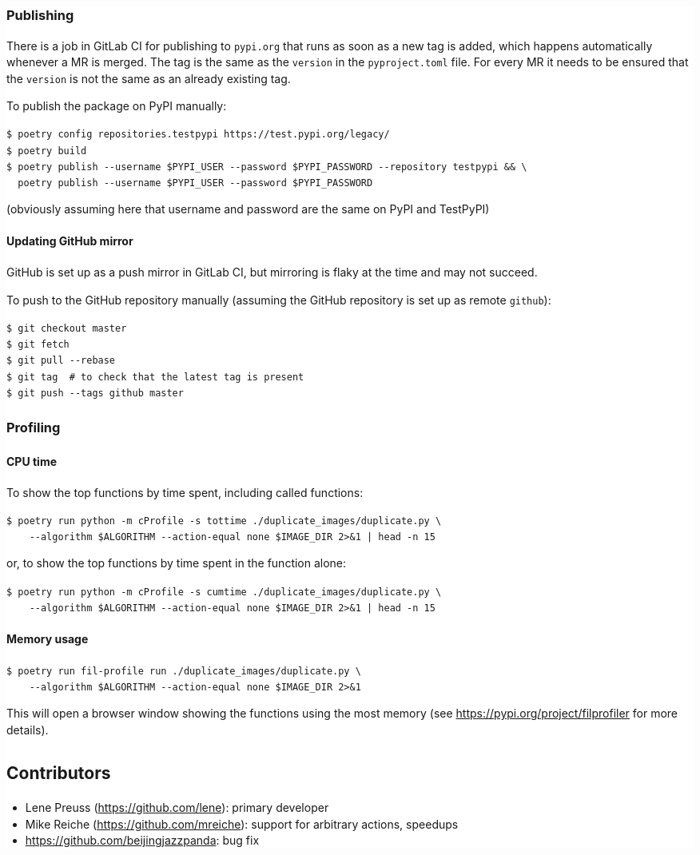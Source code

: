 ### Publishing

There is a job in GitLab CI for publishing to `pypi.org` that runs as soon as a new tag is added, 
which happens automatically whenever a MR is merged. The tag is the same as the `version` in the 
`pyproject.toml` file. For every MR it needs to be ensured that the `version` is not the same as an 
already existing tag.

To publish the package on PyPI manually:
```shell
$ poetry config repositories.testpypi https://test.pypi.org/legacy/
$ poetry build
$ poetry publish --username $PYPI_USER --password $PYPI_PASSWORD --repository testpypi && \
  poetry publish --username $PYPI_USER --password $PYPI_PASSWORD
```
(obviously assuming here that username and password are the same on PyPI and TestPyPI)

#### Updating GitHub mirror

GitHub is set up as a push mirror in GitLab CI, but mirroring is flaky at the time and may not
succeed. 

To push to the GitHub repository manually (assuming the GitHub repository is set up as remote 
`github`):
```shell
$ git checkout master
$ git fetch
$ git pull --rebase
$ git tag  # to check that the latest tag is present
$ git push --tags github master 
```

### Profiling

#### CPU time
To show the top functions by time spent, including called functions:
```shell
$ poetry run python -m cProfile -s tottime ./duplicate_images/duplicate.py \ 
    --algorithm $ALGORITHM --action-equal none $IMAGE_DIR 2>&1 | head -n 15
```
or, to show the top functions by time spent in the function alone:
```shell
$ poetry run python -m cProfile -s cumtime ./duplicate_images/duplicate.py \ 
    --algorithm $ALGORITHM --action-equal none $IMAGE_DIR 2>&1 | head -n 15
```

#### Memory usage
```shell
$ poetry run fil-profile run ./duplicate_images/duplicate.py \
    --algorithm $ALGORITHM --action-equal none $IMAGE_DIR 2>&1
```
This will open a browser window showing the functions using the most memory (see 
https://pypi.org/project/filprofiler for more details).

## Contributors

- Lene Preuss (https://github.com/lene): primary developer
- Mike Reiche (https://github.com/mreiche): support for arbitrary actions, speedups
- https://github.com/beijingjazzpanda: bug fix
